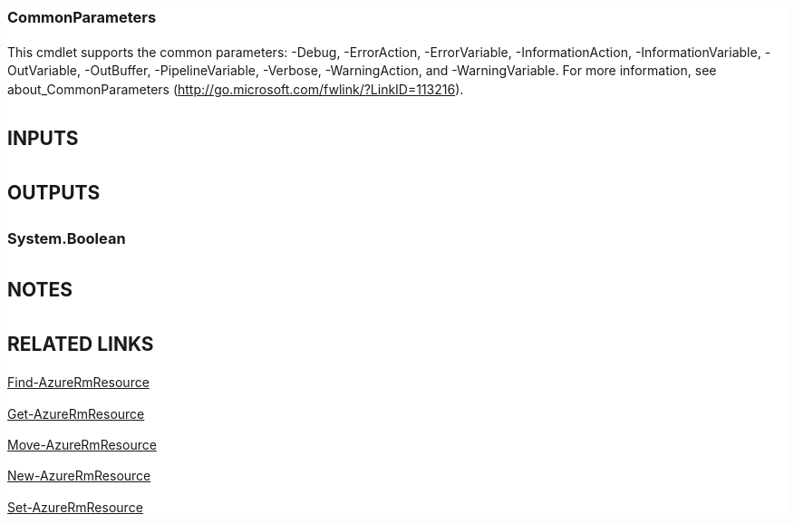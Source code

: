 ### CommonParameters
This cmdlet supports the common parameters: -Debug, -ErrorAction, -ErrorVariable, -InformationAction, -InformationVariable, -OutVariable, -OutBuffer, -PipelineVariable, -Verbose, -WarningAction, and -WarningVariable. For more information, see about_CommonParameters (http://go.microsoft.com/fwlink/?LinkID=113216).

## INPUTS

## OUTPUTS

### System.Boolean

## NOTES

## RELATED LINKS

[Find-AzureRmResource](./Find-AzureRmResource.md)

[Get-AzureRmResource](./Get-AzureRmResource.md)

[Move-AzureRmResource](./Move-AzureRmResource.md)

[New-AzureRmResource](./New-AzureRmResource.md)

[Set-AzureRmResource](./Set-AzureRmResource.md)


